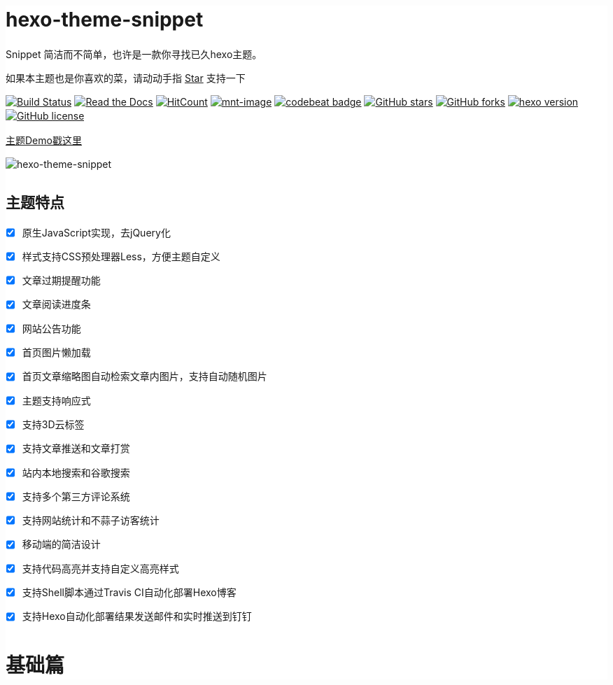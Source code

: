 # hexo-theme-snippet

Snippet 简洁而不简单，也许是一款你寻找已久hexo主题。

如果本主题也是你喜欢的菜，请动动手指 [Star](https://github.com/shenliyang/hexo-theme-snippet/stargazers) 支持一下

[![Build Status](https://www.travis-ci.org/shenliyang/hexo-theme-snippet.svg?branch=master)](https://www.travis-ci.org/shenliyang/hexo-theme-snippet)
[![Read the Docs](https://img.shields.io/readthedocs/pip/stable.svg)](https://github.com/shenliyang/hexo-theme-snippet/blob/master/README.md)
[![HitCount](http://hits.dwyl.io/shenliyang/hexo-theme-snippet.svg)](http://hits.dwyl.io/shenliyang/hexo-theme-snippet)
[![mnt-image](https://img.shields.io/maintenance/yes/2019.svg)](../../commits/master)
[![codebeat badge](https://codebeat.co/badges/6ef2dcd2-af90-40e0-9628-ac689441f774)](https://codebeat.co/projects/github-com-shenliyang-hexo-theme-snippet-master)
[![GitHub stars](https://img.shields.io/github/stars/shenliyang/hexo-theme-snippet.svg)](https://github.com/shenliyang/hexo-theme-snippet/stargazers)
[![GitHub forks](https://img.shields.io/github/forks/shenliyang/hexo-theme-snippet.svg)](https://github.com/shenliyang/hexo-theme-snippet/network)
[![hexo version](https://img.shields.io/badge/hexo-%3E%3D%203.0-blue.svg)](http://hexo.io)
[![GitHub license](https://img.shields.io/badge/license-MIT-blue.svg)](https://github.com/shenliyang/hexo-theme-snippet/blob/master/LICENSE)


[主题Demo戳这里](http://shenliyang.github.io?rf=gh-demo)

![hexo-theme-snippet](http://snippet.shenliyang.com/img/snippet-screenshots1000.jpg "Snippet主题")


## 主题特点

- [x] 原生JavaScript实现，去jQuery化
- [x] 样式支持CSS预处理器Less，方便主题自定义
- [x] 文章过期提醒功能
- [x] 文章阅读进度条
- [x] 网站公告功能
- [x] 首页图片懒加载
- [x] 首页文章缩略图自动检索文章内图片，支持自动随机图片
- [x] 主题支持响应式
- [x] 支持3D云标签
- [x] 支持文章推送和文章打赏
- [x] 站内本地搜索和谷歌搜索
- [x] 支持多个第三方评论系统
- [x] 支持网站统计和不蒜子访客统计
- [x] 移动端的简洁设计
- [x] 支持代码高亮并支持自定义高亮样式
- [x] 支持Shell脚本通过Travis CI自动化部署Hexo博客
- [x] 支持Hexo自动化部署结果发送邮件和实时推送到钉钉



# **基础篇**
